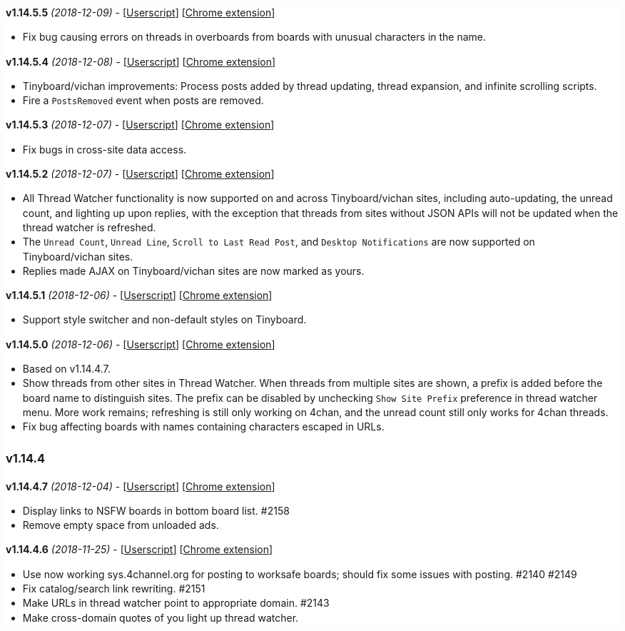 **v1.14.5.5** *(2018-12-09)* - [[Userscript](https://raw.githubusercontent.com/ccd0/4chan-x/1.14.5.5/builds/4chan-X-noupdate.user.js)] [[Chrome extension](https://raw.githubusercontent.com/ccd0/4chan-x/1.14.5.5/builds/4chan-X-noupdate.crx)]
- Fix bug causing errors on threads in overboards from boards with unusual characters in the name.

**v1.14.5.4** *(2018-12-08)* - [[Userscript](https://raw.githubusercontent.com/ccd0/4chan-x/1.14.5.4/builds/4chan-X-noupdate.user.js)] [[Chrome extension](https://raw.githubusercontent.com/ccd0/4chan-x/1.14.5.4/builds/4chan-X-noupdate.crx)]
- Tinyboard/vichan improvements: Process posts added by thread updating, thread expansion, and infinite scrolling scripts.
- Fire a `PostsRemoved` event when posts are removed.

**v1.14.5.3** *(2018-12-07)* - [[Userscript](https://raw.githubusercontent.com/ccd0/4chan-x/1.14.5.3/builds/4chan-X-noupdate.user.js)] [[Chrome extension](https://raw.githubusercontent.com/ccd0/4chan-x/1.14.5.3/builds/4chan-X-noupdate.crx)]
- Fix bugs in cross-site data access.

**v1.14.5.2** *(2018-12-07)* - [[Userscript](https://raw.githubusercontent.com/ccd0/4chan-x/1.14.5.2/builds/4chan-X-noupdate.user.js)] [[Chrome extension](https://raw.githubusercontent.com/ccd0/4chan-x/1.14.5.2/builds/4chan-X-noupdate.crx)]
- All Thread Watcher functionality is now supported on and across Tinyboard/vichan sites, including auto-updating, the unread count, and lighting up upon replies, with the exception that threads from sites without JSON APIs will not be updated when the thread watcher is refreshed.
- The `Unread Count`, `Unread Line`, `Scroll to Last Read Post`, and `Desktop Notifications` are now supported on Tinyboard/vichan sites.
- Replies made AJAX on Tinyboard/vichan sites are now marked as yours.

**v1.14.5.1** *(2018-12-06)* - [[Userscript](https://raw.githubusercontent.com/ccd0/4chan-x/1.14.5.1/builds/4chan-X-noupdate.user.js)] [[Chrome extension](https://raw.githubusercontent.com/ccd0/4chan-x/1.14.5.1/builds/4chan-X-noupdate.crx)]
- Support style switcher and non-default styles on Tinyboard.

**v1.14.5.0** *(2018-12-06)* - [[Userscript](https://raw.githubusercontent.com/ccd0/4chan-x/1.14.5.0/builds/4chan-X-noupdate.user.js)] [[Chrome extension](https://raw.githubusercontent.com/ccd0/4chan-x/1.14.5.0/builds/4chan-X-noupdate.crx)]
- Based on v1.14.4.7.
- Show threads from other sites in Thread Watcher. When threads from multiple sites are shown, a prefix is added before the board name to distinguish sites. The prefix can be disabled by unchecking `Show Site Prefix` preference in thread watcher menu. More work remains; refreshing is still only working on 4chan, and the unread count still only works for 4chan threads.
- Fix bug affecting boards with names containing characters escaped in URLs.

### v1.14.4

**v1.14.4.7** *(2018-12-04)* - [[Userscript](https://raw.githubusercontent.com/ccd0/4chan-x/1.14.4.7/builds/4chan-X-noupdate.user.js)] [[Chrome extension](https://raw.githubusercontent.com/ccd0/4chan-x/1.14.4.7/builds/4chan-X-noupdate.crx)]
- Display links to NSFW boards in bottom board list. #2158
- Remove empty space from unloaded ads.

**v1.14.4.6** *(2018-11-25)* - [[Userscript](https://raw.githubusercontent.com/ccd0/4chan-x/1.14.4.6/builds/4chan-X-noupdate.user.js)] [[Chrome extension](https://raw.githubusercontent.com/ccd0/4chan-x/1.14.4.6/builds/4chan-X-noupdate.crx)]
- Use now working sys.4channel.org for posting to worksafe boards; should fix some issues with posting. #2140 #2149
- Fix catalog/search link rewriting. #2151
- Make URLs in thread watcher point to appropriate domain. #2143
- Make cross-domain quotes of you light up thread watcher.
